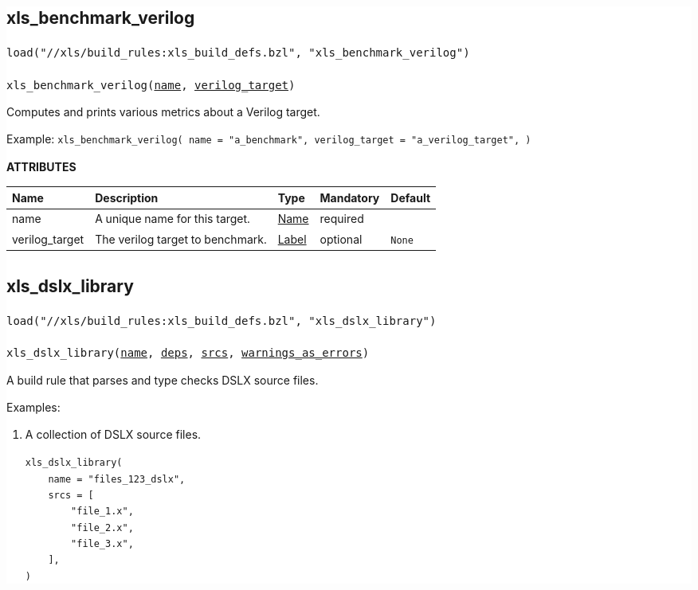 
<a id="xls_benchmark_verilog"></a>

## xls_benchmark_verilog

<pre>
load("//xls/build_rules:xls_build_defs.bzl", "xls_benchmark_verilog")

xls_benchmark_verilog(<a href="#xls_benchmark_verilog-name">name</a>, <a href="#xls_benchmark_verilog-verilog_target">verilog_target</a>)
</pre>

Computes and prints various metrics about a Verilog target.

Example:
    ```
    xls_benchmark_verilog(
        name = "a_benchmark",
        verilog_target = "a_verilog_target",
    )
    ```

**ATTRIBUTES**


| Name  | Description | Type | Mandatory | Default |
| :------------- | :------------- | :------------- | :------------- | :------------- |
| <a id="xls_benchmark_verilog-name"></a>name |  A unique name for this target.   | <a href="https://bazel.build/concepts/labels#target-names">Name</a> | required |  |
| <a id="xls_benchmark_verilog-verilog_target"></a>verilog_target |  The verilog target to benchmark.   | <a href="https://bazel.build/concepts/labels">Label</a> | optional |  `None`  |


<a id="xls_dslx_library"></a>

## xls_dslx_library

<pre>
load("//xls/build_rules:xls_build_defs.bzl", "xls_dslx_library")

xls_dslx_library(<a href="#xls_dslx_library-name">name</a>, <a href="#xls_dslx_library-deps">deps</a>, <a href="#xls_dslx_library-srcs">srcs</a>, <a href="#xls_dslx_library-warnings_as_errors">warnings_as_errors</a>)
</pre>

A build rule that parses and type checks DSLX source files.

Examples:

1. A collection of DSLX source files.

    ```
    xls_dslx_library(
        name = "files_123_dslx",
        srcs = [
            "file_1.x",
            "file_2.x",
            "file_3.x",
        ],
    )
    ```
